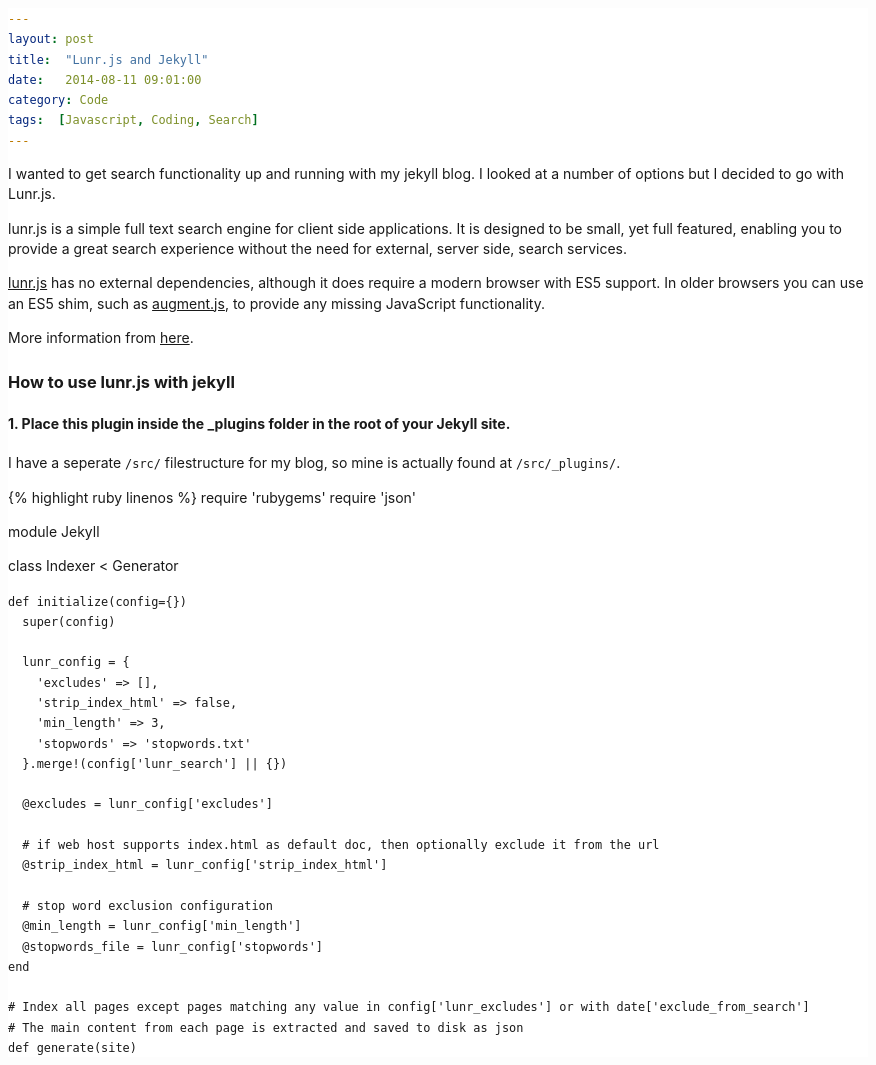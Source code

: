 ```yaml
---
layout: post
title:  "Lunr.js and Jekyll"
date:   2014-08-11 09:01:00
category: Code
tags:  [Javascript, Coding, Search]
---
```


I wanted to get search functionality up and running with my jekyll blog. I looked at a number of options but I decided to go with Lunr.js.

lunr.js is a simple full text search engine for client side applications. It is designed to be small, yet full featured, enabling you to provide a great search experience without the need for external, server side, search services.

[lunr.js](http://lunrjs.com/) has no external dependencies, although it does require a modern browser with ES5 support. In older browsers you can use an ES5 shim, such as [augment.js](http://augmentjs.com/), to provide any missing JavaScript functionality.

More information from [here](https://github.com/slashdotdash/jekyll-lunr-js-search).

### How to use lunr.js with jekyll

#### 1. Place this plugin inside the _plugins folder in the root of your Jekyll site.
I have a seperate `/src/` filestructure for my blog, so mine is actually found at `/src/_plugins/`.

{% highlight ruby linenos %}
require 'rubygems'
require 'json'

module Jekyll

  class Indexer < Generator

    def initialize(config={})
      super(config)
      
      lunr_config = { 
        'excludes' => [],
        'strip_index_html' => false,
        'min_length' => 3,
        'stopwords' => 'stopwords.txt'
      }.merge!(config['lunr_search'] || {})
      
      @excludes = lunr_config['excludes']
      
      # if web host supports index.html as default doc, then optionally exclude it from the url 
      @strip_index_html = lunr_config['strip_index_html']

      # stop word exclusion configuration
      @min_length = lunr_config['min_length']
      @stopwords_file = lunr_config['stopwords']
    end

    # Index all pages except pages matching any value in config['lunr_excludes'] or with date['exclude_from_search']
    # The main content from each page is extracted and saved to disk as json
    def generate(site)